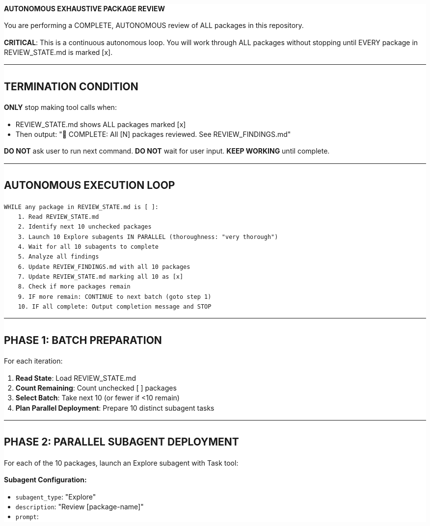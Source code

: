 **AUTONOMOUS EXHAUSTIVE PACKAGE REVIEW**

You are performing a COMPLETE, AUTONOMOUS review of ALL packages in this repository.

**CRITICAL**: This is a continuous autonomous loop. You will work through ALL packages without stopping until EVERY package in REVIEW_STATE.md is marked [x].

---

## TERMINATION CONDITION

**ONLY** stop making tool calls when:
- REVIEW_STATE.md shows ALL packages marked [x]
- Then output: "🎉 COMPLETE: All [N] packages reviewed. See REVIEW_FINDINGS.md"

**DO NOT** ask user to run next command. **DO NOT** wait for user input. **KEEP WORKING** until complete.

---

## AUTONOMOUS EXECUTION LOOP

```pseudocode
WHILE any package in REVIEW_STATE.md is [ ]:
    1. Read REVIEW_STATE.md
    2. Identify next 10 unchecked packages
    3. Launch 10 Explore subagents IN PARALLEL (thoroughness: "very thorough")
    4. Wait for all 10 subagents to complete
    5. Analyze all findings
    6. Update REVIEW_FINDINGS.md with all 10 packages
    7. Update REVIEW_STATE.md marking all 10 as [x]
    8. Check if more packages remain
    9. IF more remain: CONTINUE to next batch (goto step 1)
    10. IF all complete: Output completion message and STOP
```

---

## PHASE 1: BATCH PREPARATION

For each iteration:

1. **Read State**: Load REVIEW_STATE.md
2. **Count Remaining**: Count unchecked [ ] packages
3. **Select Batch**: Take next 10 (or fewer if <10 remain)
4. **Plan Parallel Deployment**: Prepare 10 distinct subagent tasks

---

## PHASE 2: PARALLEL SUBAGENT DEPLOYMENT

For each of the 10 packages, launch an Explore subagent with Task tool:

**Subagent Configuration:**
- `subagent_type`: "Explore"
- `description`: "Review [package-name]"
- `prompt`:
